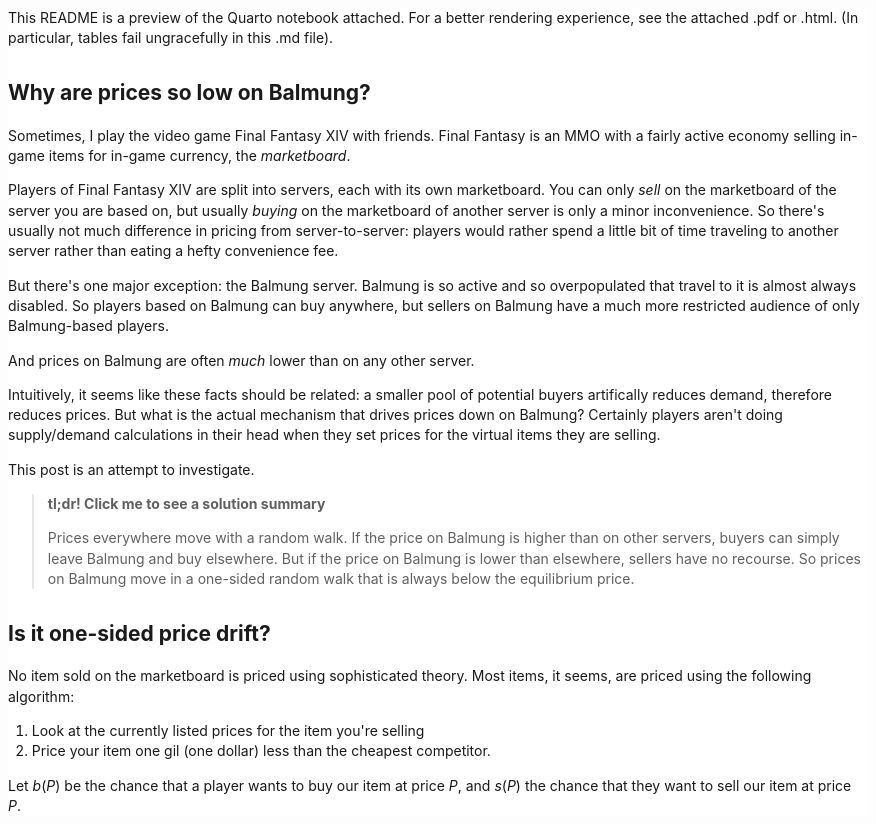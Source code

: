
This README is a preview of the Quarto notebook attached. For a better rendering experience, see the attached .pdf or .html. (In particular, tables fail ungracefully in this .md file).

## Why are prices so low on Balmung?

Sometimes, I play the video game Final Fantasy XIV with friends. Final
Fantasy is an MMO with a fairly active economy selling in-game items for
in-game currency, the *marketboard*.

Players of Final Fantasy XIV are split into servers, each with its own
marketboard. You can only *sell* on the marketboard of the server you
are based on, but usually *buying* on the marketboard of another server
is only a minor inconvenience. So there's usually not much difference in
pricing from server-to-server: players would rather spend a little bit
of time traveling to another server rather than eating a hefty
convenience fee.

But there's one major exception: the Balmung server. Balmung is so
active and so overpopulated that travel to it is almost always disabled.
So players based on Balmung can buy anywhere, but sellers on Balmung
have a much more restricted audience of only Balmung-based players.

And prices on Balmung are often *much* lower than on any other server.

Intuitively, it seems like these facts should be related: a smaller pool
of potential buyers artifically reduces demand, therefore reduces
prices. But what is the actual mechanism that drives prices down on
Balmung? Certainly players aren't doing supply/demand calculations in
their head when they set prices for the virtual items they are selling.

This post is an attempt to investigate.

<div>

> **tl;dr! Click me to see a solution summary**
>
> Prices everywhere move with a random walk. If the price on Balmung is
> higher than on other servers, buyers can simply leave Balmung and buy
> elsewhere. But if the price on Balmung is lower than elsewhere,
> sellers have no recourse. So prices on Balmung move in a one-sided
> random walk that is always below the equilibrium price.

</div>

## Is it one-sided price drift?

No item sold on the marketboard is priced using sophisticated theory.
Most items, it seems, are priced using the following algorithm:

1.  Look at the currently listed prices for the item you're selling
2.  Price your item one gil (one dollar) less than the cheapest
    competitor.

Let $b(P)$ be the chance that a player wants to buy our item at price
$P$, and $s(P)$ the chance that they want to sell our item at price $P$.
